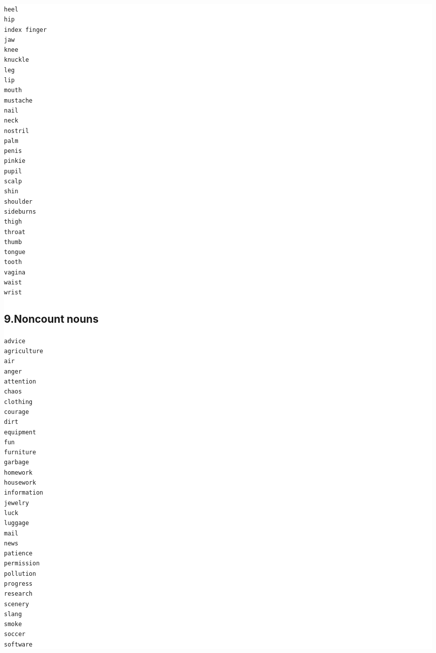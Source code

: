     heel	
    hip	
    index finger	
    jaw	
    knee	
    knuckle	
    leg	
    lip	
    mouth	
    mustache	
    nail	
    neck	
    nostril	
    palm	
    penis	
    pinkie	
    pupil	
    scalp	
    shin	
    shoulder	
    sideburns	
    thigh	
    throat	
    thumb	
    tongue	
    tooth	
    vagina	
    waist	
    wrist	
    
    
##   9.Noncount nouns
    advice	
    agriculture	
    air	
    anger	
    attention	
    chaos	
    clothing	
    courage	
    dirt	
    equipment	
    fun	
    furniture	
    garbage	
    homework	
    housework	
    information	
    jewelry	
    luck	
    luggage	
    mail	
    news	
    patience	
    permission	
    pollution	
    progress	
    research	
    scenery	
    slang	
    smoke	
    soccer	
    software	